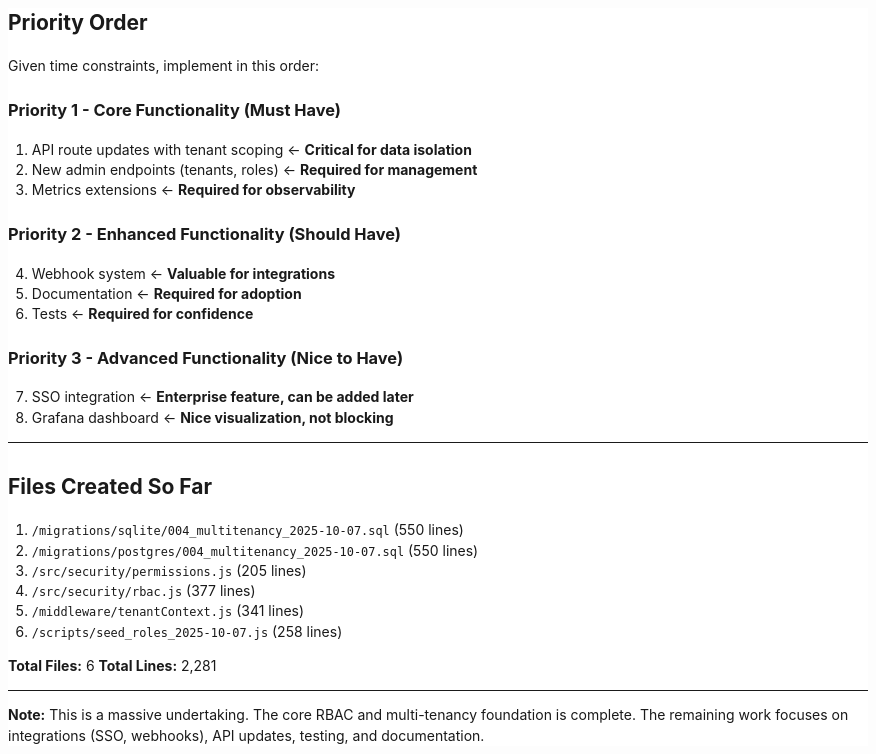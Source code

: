 
## Priority Order

Given time constraints, implement in this order:

### **Priority 1 - Core Functionality (Must Have)**
1. API route updates with tenant scoping ← **Critical for data isolation**
2. New admin endpoints (tenants, roles) ← **Required for management**
3. Metrics extensions ← **Required for observability**

### **Priority 2 - Enhanced Functionality (Should Have)**
4. Webhook system ← **Valuable for integrations**
5. Documentation ← **Required for adoption**
6. Tests ← **Required for confidence**

### **Priority 3 - Advanced Functionality (Nice to Have)**
7. SSO integration ← **Enterprise feature, can be added later**
8. Grafana dashboard ← **Nice visualization, not blocking**

---

## Files Created So Far

1. `/migrations/sqlite/004_multitenancy_2025-10-07.sql` (550 lines)
2. `/migrations/postgres/004_multitenancy_2025-10-07.sql` (550 lines)
3. `/src/security/permissions.js` (205 lines)
4. `/src/security/rbac.js` (377 lines)
5. `/middleware/tenantContext.js` (341 lines)
6. `/scripts/seed_roles_2025-10-07.js` (258 lines)

**Total Files:** 6
**Total Lines:** 2,281

---

**Note:** This is a massive undertaking. The core RBAC and multi-tenancy foundation is complete. The remaining work focuses on integrations (SSO, webhooks), API updates, testing, and documentation.

